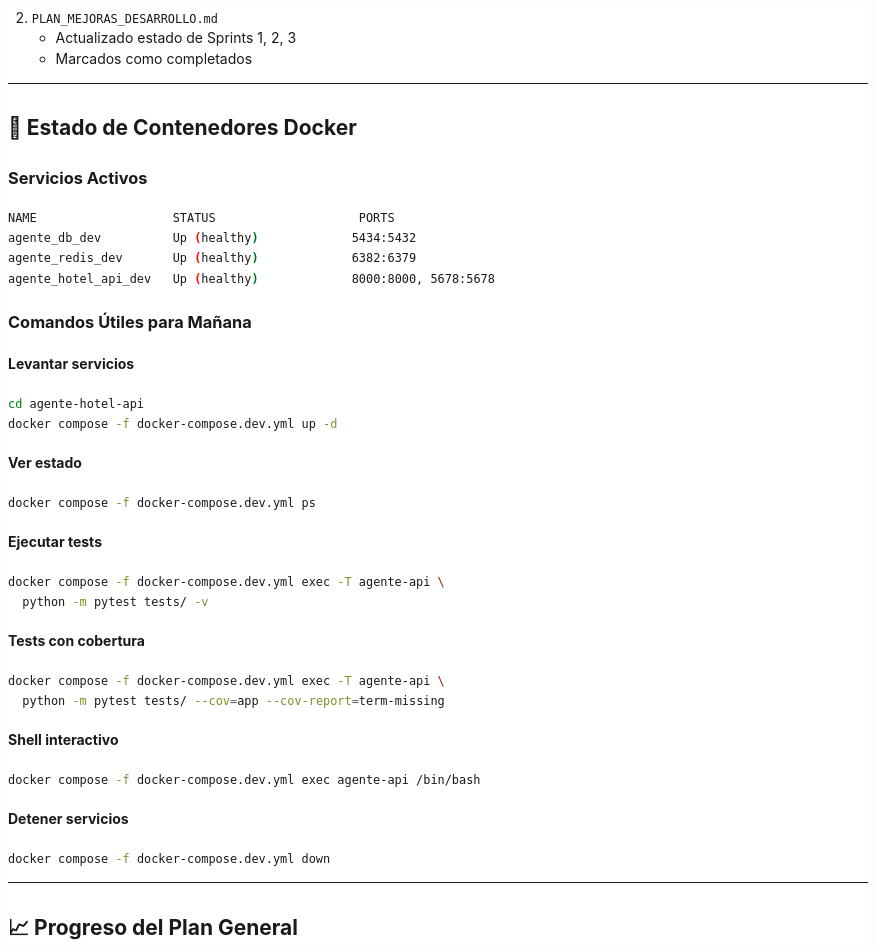 2. `PLAN_MEJORAS_DESARROLLO.md`
   - Actualizado estado de Sprints 1, 2, 3
   - Marcados como completados

---

## 🐳 Estado de Contenedores Docker

### Servicios Activos
```bash
NAME                   STATUS                    PORTS
agente_db_dev          Up (healthy)             5434:5432
agente_redis_dev       Up (healthy)             6382:6379
agente_hotel_api_dev   Up (healthy)             8000:8000, 5678:5678
```

### Comandos Útiles para Mañana

#### Levantar servicios
```bash
cd agente-hotel-api
docker compose -f docker-compose.dev.yml up -d
```

#### Ver estado
```bash
docker compose -f docker-compose.dev.yml ps
```

#### Ejecutar tests
```bash
docker compose -f docker-compose.dev.yml exec -T agente-api \
  python -m pytest tests/ -v
```

#### Tests con cobertura
```bash
docker compose -f docker-compose.dev.yml exec -T agente-api \
  python -m pytest tests/ --cov=app --cov-report=term-missing
```

#### Shell interactivo
```bash
docker compose -f docker-compose.dev.yml exec agente-api /bin/bash
```

#### Detener servicios
```bash
docker compose -f docker-compose.dev.yml down
```

---

## 📈 Progreso del Plan General
